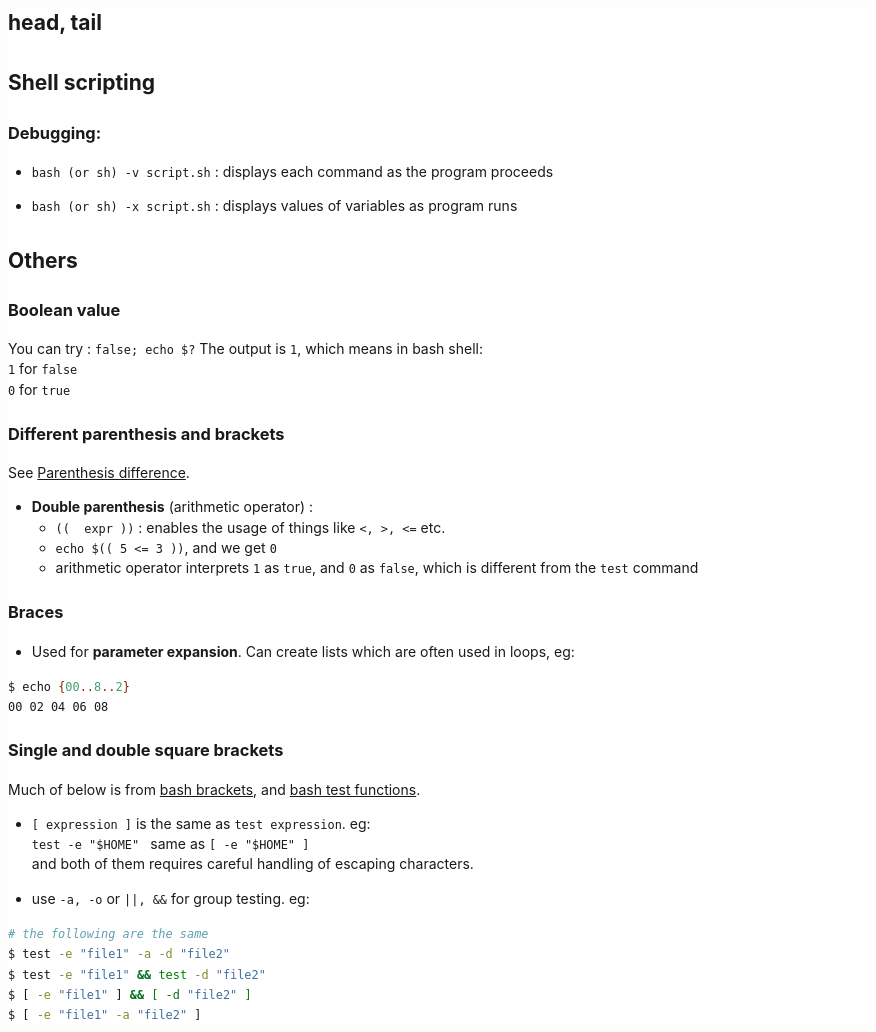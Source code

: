 
## <a name="head"></a> head, tail


## Shell scripting 

### Debugging:	
- `bash (or sh) -v script.sh` : displays each command as the program proceeds
	
- `bash (or sh) -x script.sh` : displays values of variables as program runs



## <a name="others"></a> Others

### **Boolean value**   
You can try : `false; echo $?` The output is `1`, which means in bash shell:   
`1` for `false`   
`0` for `true`

### **Different parenthesis and brackets**  
See  [Parenthesis difference](http://stackoverflow.com/questions/2188199/how-to-use-double-or-single-bracket-parentheses-curly-braces).

- **Double parenthesis** (arithmetic operator) :   
	- `((  expr ))` : enables the usage of  things like `<, >, <=` etc. 
	- `echo $(( 5 <= 3 ))`, and we get `0`
	- arithmetic operator interprets `1` as `true`, and `0` as `false`, which is different from the `test` command

### **Braces**
- Used for **parameter expansion**. Can create lists which are often used in loops, eg:
 
```bash
$ echo {00..8..2} 
00 02 04 06 08 
```
		
### **Single and double square brackets**    
Much of below is from [bash brackets](http://stackoverflow.com/questions/3427872/whats-the-difference-between-and-in-bash), and [bash test functions](http://www.ibm.com/developerworks/library/l-bash-test/).

- `[ expression ]` is the same as `test expression`. eg:   
	`test -e "$HOME" ` same as `[ -e "$HOME" ]`   
and both of them requires careful handling of escaping characters.

- use `-a, -o` or `||, &&` for group testing. eg:

```bash   
# the following are the same
$ test -e "file1" -a -d "file2"
$ test -e "file1" && test -d "file2"
$ [ -e "file1" ] && [ -d "file2" ]
$ [ -e "file1" -a "file2" ]
```
			